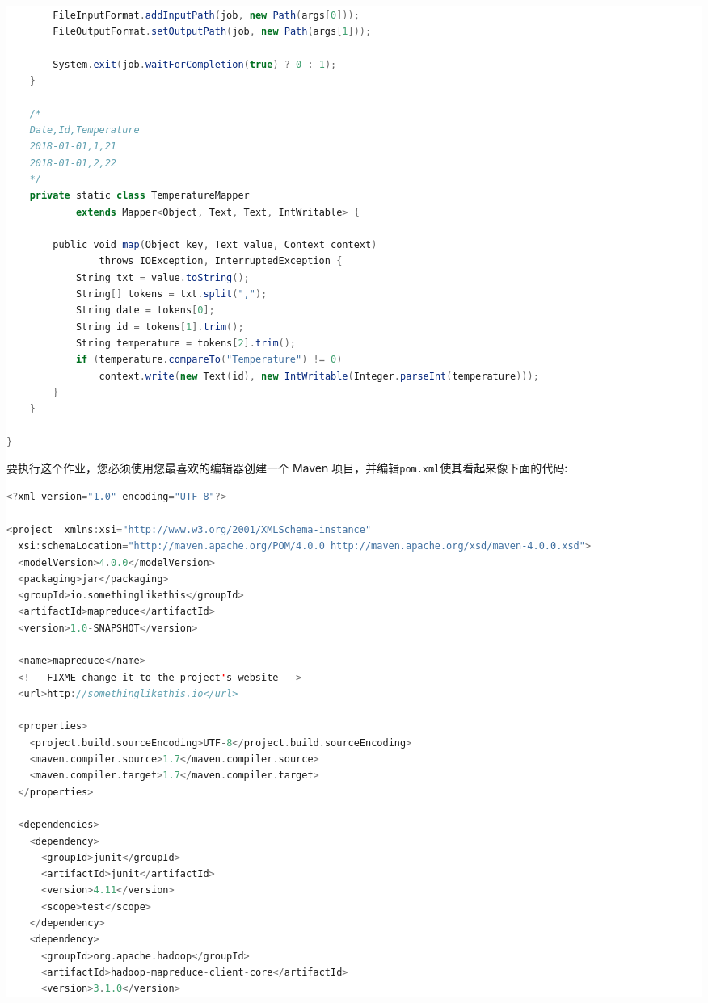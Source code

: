```scala
        FileInputFormat.addInputPath(job, new Path(args[0]));
        FileOutputFormat.setOutputPath(job, new Path(args[1]));

        System.exit(job.waitForCompletion(true) ? 0 : 1);
    }

    /*
    Date,Id,Temperature
    2018-01-01,1,21
    2018-01-01,2,22
    */
    private static class TemperatureMapper
            extends Mapper<Object, Text, Text, IntWritable> {

        public void map(Object key, Text value, Context context)
                throws IOException, InterruptedException {
            String txt = value.toString();
            String[] tokens = txt.split(",");
            String date = tokens[0];
            String id = tokens[1].trim();
            String temperature = tokens[2].trim();
            if (temperature.compareTo("Temperature") != 0)
                context.write(new Text(id), new IntWritable(Integer.parseInt(temperature)));
        }
    }

}
```

要执行这个作业，您必须使用您最喜欢的编辑器创建一个 Maven 项目，并编辑`pom.xml`使其看起来像下面的代码:

```scala
<?xml version="1.0" encoding="UTF-8"?>

<project  xmlns:xsi="http://www.w3.org/2001/XMLSchema-instance"
  xsi:schemaLocation="http://maven.apache.org/POM/4.0.0 http://maven.apache.org/xsd/maven-4.0.0.xsd">
  <modelVersion>4.0.0</modelVersion>
  <packaging>jar</packaging>
  <groupId>io.somethinglikethis</groupId>
  <artifactId>mapreduce</artifactId>
  <version>1.0-SNAPSHOT</version>

  <name>mapreduce</name>
  <!-- FIXME change it to the project's website -->
  <url>http://somethinglikethis.io</url>

  <properties>
    <project.build.sourceEncoding>UTF-8</project.build.sourceEncoding>
    <maven.compiler.source>1.7</maven.compiler.source>
    <maven.compiler.target>1.7</maven.compiler.target>
  </properties>

  <dependencies>
    <dependency>
      <groupId>junit</groupId>
      <artifactId>junit</artifactId>
      <version>4.11</version>
      <scope>test</scope>
    </dependency>
    <dependency>
      <groupId>org.apache.hadoop</groupId>
      <artifactId>hadoop-mapreduce-client-core</artifactId>
      <version>3.1.0</version>
```